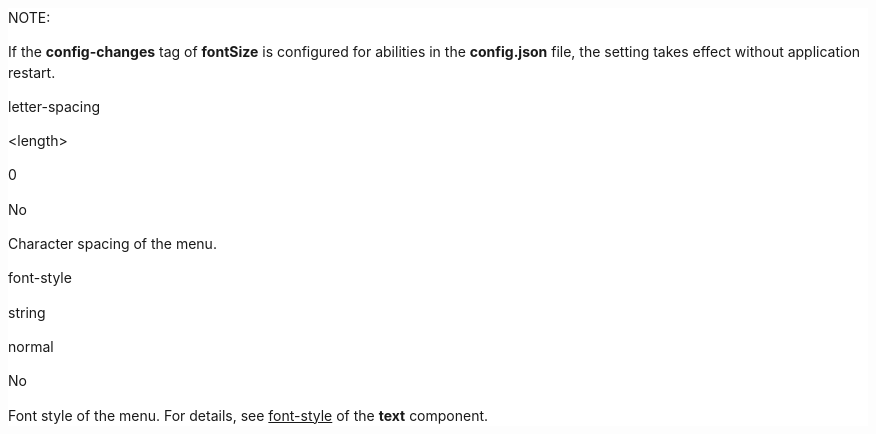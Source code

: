<div class="note" id="en-us_topic_0000001058562841_note654942113818"><a name="en-us_topic_0000001058562841_note654942113818"></a><a name="en-us_topic_0000001058562841_note654942113818"></a><span class="notetitle"> NOTE: </span><div class="notebody"><p id="en-us_topic_0000001058562841_p65496211811"><a name="en-us_topic_0000001058562841_p65496211811"></a><a name="en-us_topic_0000001058562841_p65496211811"></a>If the <strong id="en-us_topic_0000001058562841_b1536242895218"><a name="en-us_topic_0000001058562841_b1536242895218"></a><a name="en-us_topic_0000001058562841_b1536242895218"></a>config-changes</strong> tag of <strong id="en-us_topic_0000001058562841_b6367152819525"><a name="en-us_topic_0000001058562841_b6367152819525"></a><a name="en-us_topic_0000001058562841_b6367152819525"></a>fontSize</strong> is configured for abilities in the <strong id="en-us_topic_0000001058562841_b2367228115217"><a name="en-us_topic_0000001058562841_b2367228115217"></a><a name="en-us_topic_0000001058562841_b2367228115217"></a>config.json</strong> file, the setting takes effect without application restart.</p>
</div></div>
</td>
</tr>
<tr id="en-us_topic_0000001058562841_row145381758113919"><td class="cellrowborder" valign="top" width="19.038096190380962%" headers="mcps1.1.6.1.1 "><p id="en-us_topic_0000001058562841_p194815477404"><a name="en-us_topic_0000001058562841_p194815477404"></a><a name="en-us_topic_0000001058562841_p194815477404"></a>letter-spacing</p>
</td>
<td class="cellrowborder" valign="top" width="23.847615238476152%" headers="mcps1.1.6.1.2 "><p id="en-us_topic_0000001058562841_p37495218161"><a name="en-us_topic_0000001058562841_p37495218161"></a><a name="en-us_topic_0000001058562841_p37495218161"></a>&lt;length&gt;</p>
</td>
<td class="cellrowborder" valign="top" width="12.118788121187881%" headers="mcps1.1.6.1.3 "><p id="en-us_topic_0000001058562841_p14914764019"><a name="en-us_topic_0000001058562841_p14914764019"></a><a name="en-us_topic_0000001058562841_p14914764019"></a>0</p>
</td>
<td class="cellrowborder" valign="top" width="8.269173082691731%" headers="mcps1.1.6.1.4 "><p id="en-us_topic_0000001058562841_p1449164754014"><a name="en-us_topic_0000001058562841_p1449164754014"></a><a name="en-us_topic_0000001058562841_p1449164754014"></a>No</p>
</td>
<td class="cellrowborder" valign="top" width="36.72632736726327%" headers="mcps1.1.6.1.5 "><p id="en-us_topic_0000001058562841_p3491247144010"><a name="en-us_topic_0000001058562841_p3491247144010"></a><a name="en-us_topic_0000001058562841_p3491247144010"></a>Character spacing of the menu.</p>
</td>
</tr>
<tr id="en-us_topic_0000001058562841_row096611589394"><td class="cellrowborder" valign="top" width="19.038096190380962%" headers="mcps1.1.6.1.1 "><p id="en-us_topic_0000001058562841_p125014744010"><a name="en-us_topic_0000001058562841_p125014744010"></a><a name="en-us_topic_0000001058562841_p125014744010"></a>font-style</p>
</td>
<td class="cellrowborder" valign="top" width="23.847615238476152%" headers="mcps1.1.6.1.2 "><p id="en-us_topic_0000001058562841_p151754142516"><a name="en-us_topic_0000001058562841_p151754142516"></a><a name="en-us_topic_0000001058562841_p151754142516"></a>string</p>
</td>
<td class="cellrowborder" valign="top" width="12.118788121187881%" headers="mcps1.1.6.1.3 "><p id="en-us_topic_0000001058562841_p165064724014"><a name="en-us_topic_0000001058562841_p165064724014"></a><a name="en-us_topic_0000001058562841_p165064724014"></a>normal</p>
</td>
<td class="cellrowborder" valign="top" width="8.269173082691731%" headers="mcps1.1.6.1.4 "><p id="en-us_topic_0000001058562841_p95094794012"><a name="en-us_topic_0000001058562841_p95094794012"></a><a name="en-us_topic_0000001058562841_p95094794012"></a>No</p>
</td>
<td class="cellrowborder" valign="top" width="36.72632736726327%" headers="mcps1.1.6.1.5 "><p id="en-us_topic_0000001058562841_p12501473405"><a name="en-us_topic_0000001058562841_p12501473405"></a><a name="en-us_topic_0000001058562841_p12501473405"></a>Font style of the menu. For details, see <a href="text.md#en-us_topic_0000001058830803_section5775351116">font-style</a> of the <strong id="en-us_topic_0000001058562841_b15474121215508"><a name="en-us_topic_0000001058562841_b15474121215508"></a><a name="en-us_topic_0000001058562841_b15474121215508"></a>text</strong> component.</p>
</td>
</tr>